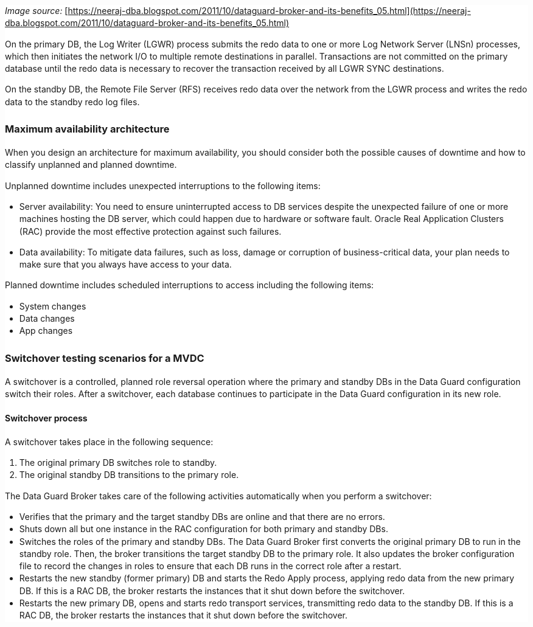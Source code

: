 *Image source:* [https://neeraj-dba.blogspot.com/2011/10/dataguard-broker-and-its-benefits_05.html](https://neeraj-dba.blogspot.com/2011/10/dataguard-broker-and-its-benefits_05.html)

On the primary DB, the Log Writer (LGWR) process submits the redo data to one
or more Log Network Server (LNSn) processes, which then initiates the network
I/O to multiple remote destinations in parallel. Transactions are not committed
on the primary database until the redo data is necessary to recover the
transaction received by all LGWR SYNC destinations.

On the standby DB, the Remote File Server (RFS) receives redo data over the
network from the LGWR process and writes the redo data to the standby redo log
files.

### Maximum availability architecture

When you design an architecture for maximum availability, you should consider
both the possible causes of downtime and how to classify unplanned and planned
downtime.

Unplanned downtime includes unexpected interruptions to the following items:

-	Server availability: You need to ensure uninterrupted access to DB
services despite the unexpected failure of one or more machines hosting the
DB server, which could happen due to hardware or software fault. Oracle
Real Application Clusters (RAC) provide the most effective protection against
such failures.

-	Data availability: To mitigate data failures, such as loss, damage or
corruption of business-critical data, your plan needs to make sure that you
always have access to your data.

Planned downtime includes scheduled interruptions to access including the
following items:

-	System changes
-	Data changes
-	App changes

### Switchover testing scenarios for a MVDC

A switchover is a controlled, planned role reversal operation where the primary
and standby DBs in the Data Guard configuration switch their roles. After a switchover,
each database continues to participate in the Data Guard configuration in its new role.

#### Switchover process

A switchover takes place in the following sequence:

1.	The original primary DB switches role to standby.
2.	The original standby DB transitions to the primary role.

The Data Guard Broker takes care of the following activities automatically when you
perform a switchover:

- Verifies that the primary and the target standby DBs are online and that
there are no errors.
- Shuts down all but one instance in the RAC configuration for both primary
and standby DBs.
- Switches the roles of the primary and standby DBs. The Data Guard Broker first
converts the original primary DB to run in the standby role. Then, the broker
transitions the target standby DB to the primary role. It also updates the
broker configuration file to record the changes in roles to ensure that each
DB runs in the correct role after a restart.
- Restarts the new standby (former primary) DB and starts the Redo Apply process,
applying redo data from the new primary DB. If this is a RAC DB, the broker
restarts the instances that it shut down before the switchover.
- Restarts the new primary DB, opens and starts redo transport services,
transmitting redo data to the standby DB. If this is a RAC DB, the broker
restarts the instances that it shut down before the switchover.
